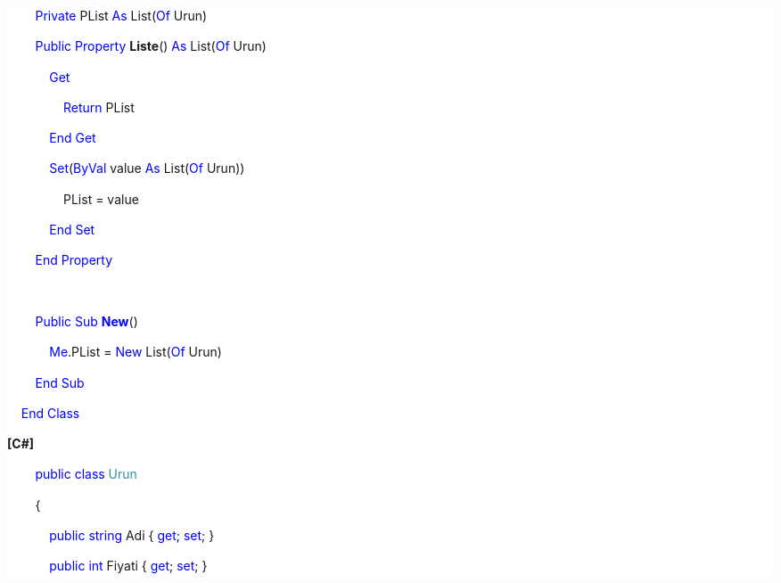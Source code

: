 
        <span style="color: blue;">Private</span> PList <span
style="color: blue;">As</span> List(<span style="color: blue;">Of</span>
Urun)

        <span style="color: blue;">Public</span> <span
style="color: blue;">Property</span> **Liste**() <span
style="color: blue;">As</span> List(<span style="color: blue;">Of</span>
Urun)

            <span style="color: blue;">Get</span>

                <span style="color: blue;">Return</span> PList

            <span style="color: blue;">End</span> <span
style="color: blue;">Get</span>

            <span style="color: blue;">Set</span>(<span
style="color: blue;">ByVal</span> value <span
style="color: blue;">As</span> List(<span style="color: blue;">Of</span>
Urun))

                PList = value

            <span style="color: blue;">End</span> <span
style="color: blue;">Set</span>

        <span style="color: blue;">End</span> <span
style="color: blue;">Property</span>

 

        <span style="color: blue;">Public</span> <span
style="color: blue;">Sub</span> <span style="color: blue;">
**New**</span>()

            <span style="color: blue;">Me</span>.PList = <span
style="color: blue;">New</span> List(<span
style="color: blue;">Of</span> Urun)

        <span style="color: blue;">End</span> <span
style="color: blue;">Sub</span>

    <span style="color: blue;">End</span> <span
style="color: blue;">Class</span>

**[C\#]**

        <span style="color: blue;">public</span> <span
style="color: blue;">class</span> <span
style="color: #2b91af;">Urun</span>

        {

            <span style="color: blue;">public</span> <span
style="color: blue;">string</span> Adi { <span
style="color: blue;">get</span>; <span style="color: blue;">set</span>;
}

            <span style="color: blue;">public</span> <span
style="color: blue;">int</span> Fiyati { <span
style="color: blue;">get</span>; <span style="color: blue;">set</span>;
}
